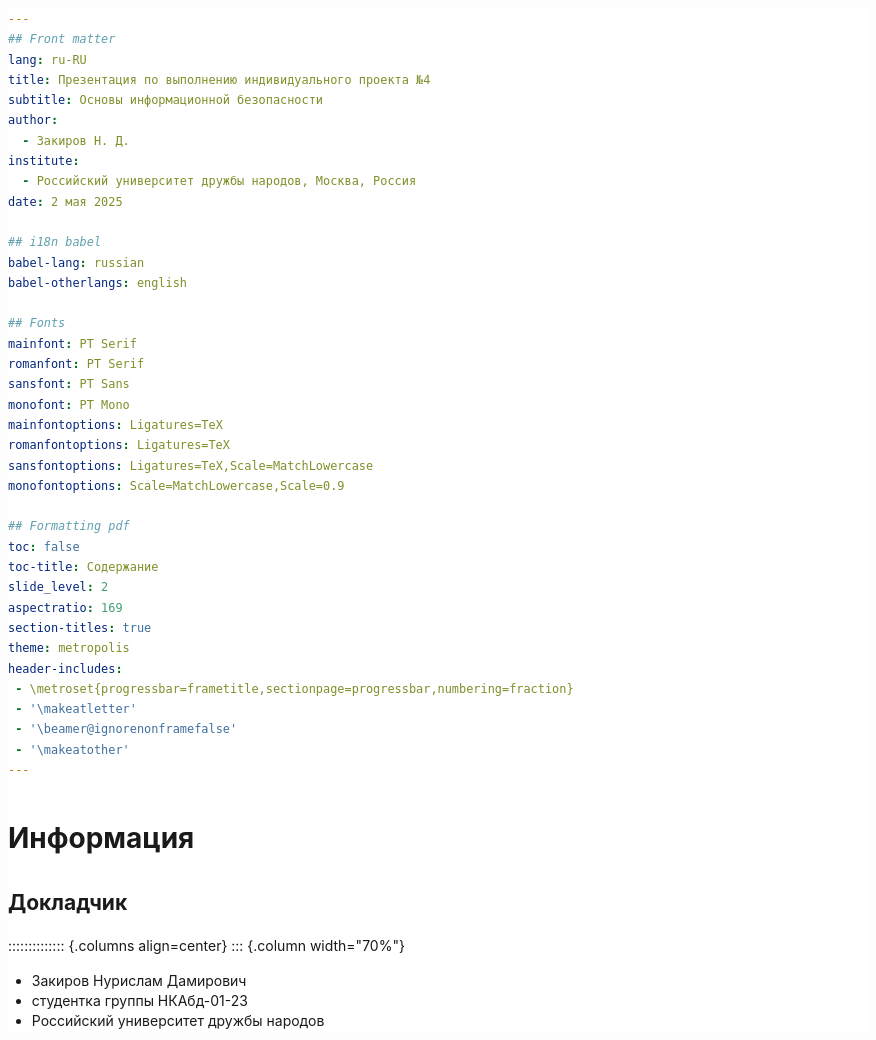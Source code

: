 ```yaml
---
## Front matter
lang: ru-RU
title: Презентация по выполнению индивидуального проекта №4
subtitle: Основы информационной безопасности
author:
  - Закиров Н. Д.
institute:
  - Российский университет дружбы народов, Москва, Россия
date: 2 мая 2025

## i18n babel
babel-lang: russian
babel-otherlangs: english

## Fonts
mainfont: PT Serif
romanfont: PT Serif
sansfont: PT Sans
monofont: PT Mono
mainfontoptions: Ligatures=TeX
romanfontoptions: Ligatures=TeX
sansfontoptions: Ligatures=TeX,Scale=MatchLowercase
monofontoptions: Scale=MatchLowercase,Scale=0.9

## Formatting pdf
toc: false
toc-title: Содержание
slide_level: 2
aspectratio: 169
section-titles: true
theme: metropolis
header-includes:
 - \metroset{progressbar=frametitle,sectionpage=progressbar,numbering=fraction}
 - '\makeatletter'
 - '\beamer@ignorenonframefalse'
 - '\makeatother'
---
```


# Информация

## Докладчик

:::::::::::::: {.columns align=center}
::: {.column width="70%"}

  * Закиров Нурислам Дамирович
  * студентка группы НКАбд-01-23
  * Российский университет дружбы народов
